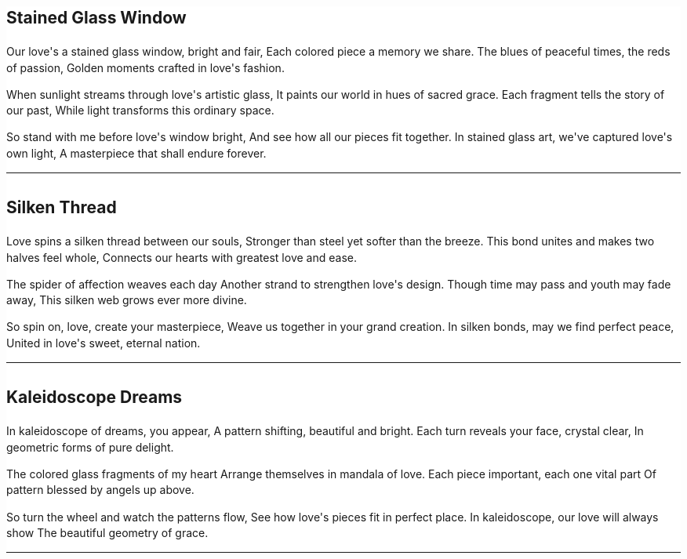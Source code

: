 
## Stained Glass Window

Our love's a stained glass window, bright and fair,
Each colored piece a memory we share.
The blues of peaceful times, the reds of passion,
Golden moments crafted in love's fashion.

When sunlight streams through love's artistic glass,
It paints our world in hues of sacred grace.
Each fragment tells the story of our past,
While light transforms this ordinary space.

So stand with me before love's window bright,
And see how all our pieces fit together.
In stained glass art, we've captured love's own light,
A masterpiece that shall endure forever.

---

## Silken Thread

Love spins a silken thread between our souls,
Stronger than steel yet softer than the breeze.
This bond unites and makes two halves feel whole,
Connects our hearts with greatest love and ease.

The spider of affection weaves each day
Another strand to strengthen love's design.
Though time may pass and youth may fade away,
This silken web grows ever more divine.

So spin on, love, create your masterpiece,
Weave us together in your grand creation.
In silken bonds, may we find perfect peace,
United in love's sweet, eternal nation.

---

## Kaleidoscope Dreams

In kaleidoscope of dreams, you appear,
A pattern shifting, beautiful and bright.
Each turn reveals your face, crystal clear,
In geometric forms of pure delight.

The colored glass fragments of my heart
Arrange themselves in mandala of love.
Each piece important, each one vital part
Of pattern blessed by angels up above.

So turn the wheel and watch the patterns flow,
See how love's pieces fit in perfect place.
In kaleidoscope, our love will always show
The beautiful geometry of grace.

---